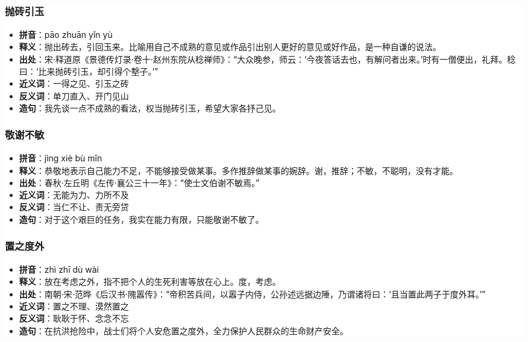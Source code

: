 ### 抛砖引玉
- **拼音**：pāo zhuān yǐn yù
- **释义**：抛出砖去，引回玉来。比喻用自己不成熟的意见或作品引出别人更好的意见或好作品，是一种自谦的说法。
- **出处**：宋·释道原《景德传灯录·卷十·赵州东院从稔禅师》：“大众晚参，师云：‘今夜答话去也，有解问者出来。’时有一僧便出，礼拜。稔曰：‘比来抛砖引玉，却引得个墼子。’”
- **近义词**：一得之见、引玉之砖
- **反义词**：单刀直入、开门见山
- **造句**：我先谈一点不成熟的看法，权当抛砖引玉，希望大家各抒己见。

### 敬谢不敏
- **拼音**：jìng xiè bù mǐn
- **释义**：恭敬地表示自己能力不足，不能够接受做某事。多作推辞做某事的婉辞。谢，推辞；不敏，不聪明，没有才能。
- **出处**：春秋·左丘明《左传·襄公三十一年》：“使士文伯谢不敏焉。”
- **近义词**：无能为力、力所不及
- **反义词**：当仁不让、责无旁贷
- **造句**：对于这个艰巨的任务，我实在能力有限，只能敬谢不敏了。

### 置之度外
- **拼音**：zhì zhī dù wài
- **释义**：放在考虑之外，指不把个人的生死利害等放在心上。度，考虑。
- **出处**：南朝·宋·范晔《后汉书·隗嚣传》：“帝积苦兵间，以嚣子内侍，公孙述远据边陲，乃谓诸将曰：‘且当置此两子于度外耳。’”
- **近义词**：置之不理、漠然置之
- **反义词**：耿耿于怀、念念不忘
- **造句**：在抗洪抢险中，战士们将个人安危置之度外，全力保护人民群众的生命财产安全。